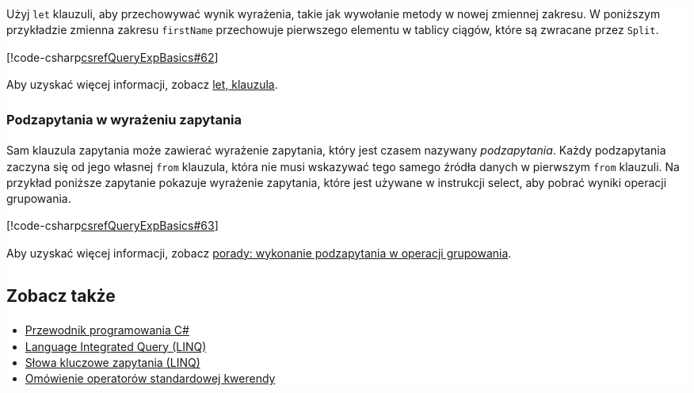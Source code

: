 Użyj `let` klauzuli, aby przechowywać wynik wyrażenia, takie jak wywołanie metody w nowej zmiennej zakresu. W poniższym przykładzie zmienna zakresu `firstName` przechowuje pierwszego elementu w tablicy ciągów, które są zwracane przez `Split`.

[!code-csharp[csrefQueryExpBasics#62](~/samples/snippets/csharp/concepts/linq/query-expression-basics_18.cs)]

Aby uzyskać więcej informacji, zobacz [let, klauzula](../language-reference/keywords/let-clause.md).

### <a name="subqueries-in-a-query-expression"></a>Podzapytania w wyrażeniu zapytania

Sam klauzula zapytania może zawierać wyrażenie zapytania, który jest czasem nazywany *podzapytania*. Każdy podzapytania zaczyna się od jego własnej `from` klauzula, która nie musi wskazywać tego samego źródła danych w pierwszym `from` klauzuli. Na przykład poniższe zapytanie pokazuje wyrażenie zapytania, które jest używane w instrukcji select, aby pobrać wyniki operacji grupowania.

[!code-csharp[csrefQueryExpBasics#63](~/samples/snippets/csharp/concepts/linq/query-expression-basics_19.cs)]

Aby uzyskać więcej informacji, zobacz [porady: wykonanie podzapytania w operacji grupowania](perform-a-subquery-on-a-grouping-operation.md).

## <a name="see-also"></a>Zobacz także

- [Przewodnik programowania C#](../programming-guide/index.md)  
- [Language Integrated Query (LINQ)](index.md)  
- [Słowa kluczowe zapytania (LINQ)](../language-reference/keywords/query-keywords.md)  
- [Omówienie operatorów standardowej kwerendy](../programming-guide/concepts/linq/standard-query-operators-overview.md)  